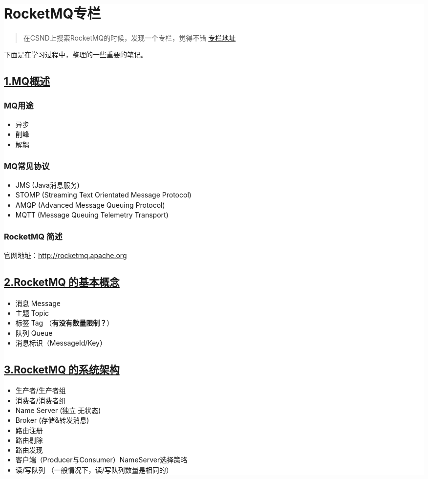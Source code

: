 # RocketMQ专栏

> 在CSND上搜索RocketMQ的时候，发现一个专栏，觉得不错 [专栏地址](https://blog.csdn.net/qq_33333654/category_10798011.html)


下面是在学习过程中，整理的一些重要的笔记。  


## [1.MQ概述](https://blog.csdn.net/qq_33333654/article/details/126137332)


### MQ用途

- 异步
- 削峰
- 解耦


### MQ常见协议


- JMS (Java消息服务)
- STOMP (Streaming Text Orientated Message Protocol)
- AMQP (Advanced Message Queuing Protocol)
- MQTT (Message Queuing Telemetry Transport) 


### RocketMQ 简述


官⽹地址：http://rocketmq.apache.org



## [2.RocketMQ 的基本概念](https://blog.csdn.net/qq_33333654/article/details/126139833)


- 消息 Message
- 主题 Topic
- 标签 Tag    （**有没有数量限制？**）
- 队列 Queue 
- 消息标识（MessageId/Key）


## [3.RocketMQ 的系统架构](https://blog.csdn.net/qq_33333654/article/details/126141879)

- 生产者/生产者组
- 消费者/消费者组
- Name Server (独立 无状态)
- Broker (存储&转发消息)
- 路由注册
- 路由剔除
- 路由发现
- 客户端（Producer与Consumer）NameServer选择策略
- 读/写队列 （一般情况下，读/写队列数量是相同的）
